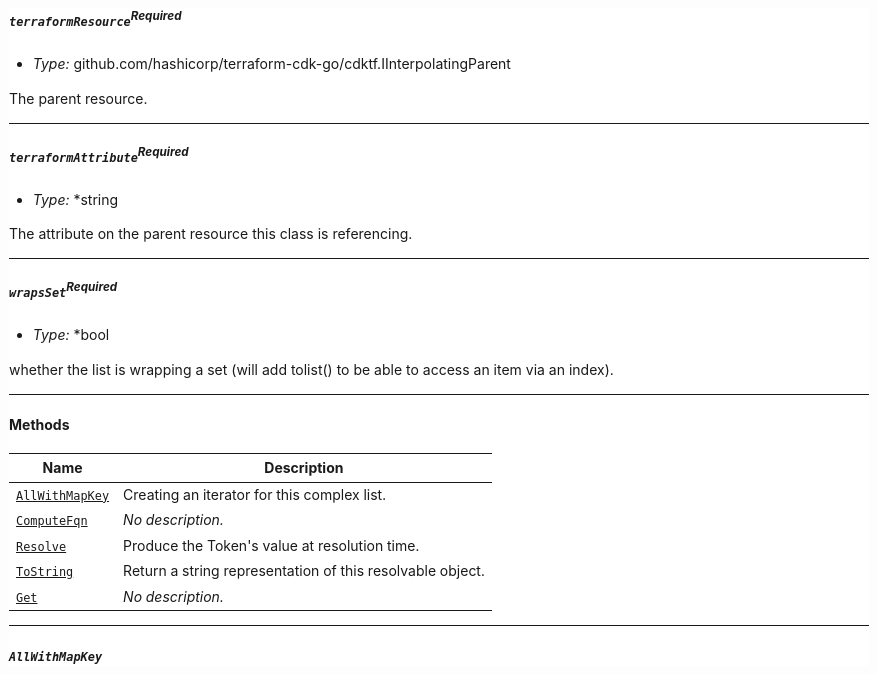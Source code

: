 
##### `terraformResource`<sup>Required</sup> <a name="terraformResource" id="@cdktf/provider-datadog.dataDatadogIntegrationAwsLogsServices.DataDatadogIntegrationAwsLogsServicesAwsLogsServicesList.Initializer.parameter.terraformResource"></a>

- *Type:* github.com/hashicorp/terraform-cdk-go/cdktf.IInterpolatingParent

The parent resource.

---

##### `terraformAttribute`<sup>Required</sup> <a name="terraformAttribute" id="@cdktf/provider-datadog.dataDatadogIntegrationAwsLogsServices.DataDatadogIntegrationAwsLogsServicesAwsLogsServicesList.Initializer.parameter.terraformAttribute"></a>

- *Type:* *string

The attribute on the parent resource this class is referencing.

---

##### `wrapsSet`<sup>Required</sup> <a name="wrapsSet" id="@cdktf/provider-datadog.dataDatadogIntegrationAwsLogsServices.DataDatadogIntegrationAwsLogsServicesAwsLogsServicesList.Initializer.parameter.wrapsSet"></a>

- *Type:* *bool

whether the list is wrapping a set (will add tolist() to be able to access an item via an index).

---

#### Methods <a name="Methods" id="Methods"></a>

| **Name** | **Description** |
| --- | --- |
| <code><a href="#@cdktf/provider-datadog.dataDatadogIntegrationAwsLogsServices.DataDatadogIntegrationAwsLogsServicesAwsLogsServicesList.allWithMapKey">AllWithMapKey</a></code> | Creating an iterator for this complex list. |
| <code><a href="#@cdktf/provider-datadog.dataDatadogIntegrationAwsLogsServices.DataDatadogIntegrationAwsLogsServicesAwsLogsServicesList.computeFqn">ComputeFqn</a></code> | *No description.* |
| <code><a href="#@cdktf/provider-datadog.dataDatadogIntegrationAwsLogsServices.DataDatadogIntegrationAwsLogsServicesAwsLogsServicesList.resolve">Resolve</a></code> | Produce the Token's value at resolution time. |
| <code><a href="#@cdktf/provider-datadog.dataDatadogIntegrationAwsLogsServices.DataDatadogIntegrationAwsLogsServicesAwsLogsServicesList.toString">ToString</a></code> | Return a string representation of this resolvable object. |
| <code><a href="#@cdktf/provider-datadog.dataDatadogIntegrationAwsLogsServices.DataDatadogIntegrationAwsLogsServicesAwsLogsServicesList.get">Get</a></code> | *No description.* |

---

##### `AllWithMapKey` <a name="AllWithMapKey" id="@cdktf/provider-datadog.dataDatadogIntegrationAwsLogsServices.DataDatadogIntegrationAwsLogsServicesAwsLogsServicesList.allWithMapKey"></a>
